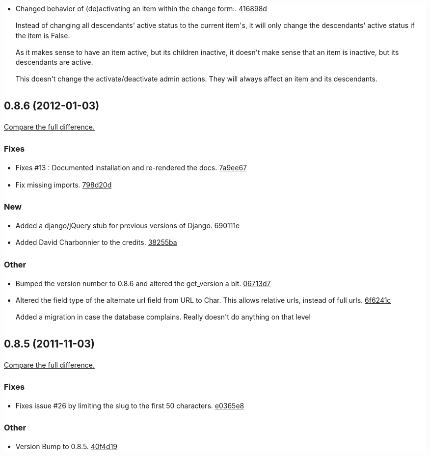 - Changed behavior of (de)activating an item within the change form:. [416898d](https://github.com/jazzband/django-categories/commit/416898d2a5f1663706f9d764f8d5278b4b4e35a9)
    
  Instead of changing all descendants' active status to the current item's, it will only change the descendants' active status if the item is False.

  As it makes sense to have an item active, but its children inactive, it doesn't make sense that an item is inactive, but its descendants are active.

  This doesn't change the activate/deactivate admin actions. They will always  affect an item and its descendants.
## 0.8.6 (2012-01-03)
[Compare the full difference.](https://github.com/jazzband/django-categories/compare/0.8.5...0.8.6)

### Fixes

- Fixes #13 : Documented installation and re-rendered the docs. [7a9ee67](https://github.com/jazzband/django-categories/commit/7a9ee6785b71aa4672ccb9ee825f0234a44bb2e1)
    
- Fix missing imports. [798d20d](https://github.com/jazzband/django-categories/commit/798d20da3d4fa922358b1dfd632a63f5a95aa213)
    
### New

- Added a django/jQuery stub for previous versions of Django. [690111e](https://github.com/jazzband/django-categories/commit/690111e1baeb0fc4f61edbf2034d89c39da337d4)
    
- Added David Charbonnier to the credits. [38255ba](https://github.com/jazzband/django-categories/commit/38255bafbde7ba3551041714f057c18f8718d618)
    
### Other

- Bumped the version number to 0.8.6 and altered the get_version a bit. [06713d7](https://github.com/jazzband/django-categories/commit/06713d780375c4891c5a116f81f8c1be86e98511)
    
- Altered the field type of the alternate url field from URL to Char. This allows relative urls, instead of full urls. [6f6241c](https://github.com/jazzband/django-categories/commit/6f6241c2642766754520e7a6797140efe9da64f6)
    
  Added a migration in case the database complains. Really doesn't do anything on that level
## 0.8.5 (2011-11-03)
[Compare the full difference.](https://github.com/jazzband/django-categories/compare/0.8.4...0.8.5)

### Fixes

- Fixes issue #26 by limiting the slug to the first 50 characters. [e0365e8](https://github.com/jazzband/django-categories/commit/e0365e838260a1387517e218cab7df9c57cc06df)
    
### Other

- Version Bump to 0.8.5. [40f4d19](https://github.com/jazzband/django-categories/commit/40f4d19b82c2ec75ca8e5395b8c5df02bba38374)
    